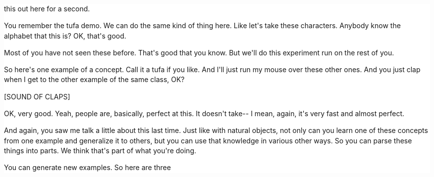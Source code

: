   <span m='552140'>this</span> <span m='552320'>out</span> <span m='552500'>here</span>
  <span m='552680'>for</span> <span m='552830'>a</span> <span m='552890'>second.</span>
  </p><p><span m='554670'>You</span> <span m='554870'>remember</span> <span m='555230'>the</span>
  <span m='555440'>tufa</span> <span m='555810'>demo.</span> <span m='556070'>We</span>
  <span m='556190'>can</span> <span m='556310'>do</span> <span m='556400'>the</span>
  <span m='556490'>same</span> <span m='556700'>kind</span> <span m='556850'>of</span>
  <span m='556940'>thing</span> <span m='557090'>here.</span> <span m='557270'>Like</span>
  <span m='557450'>let's</span> <span m='557660'>take</span> <span m='558230'>these</span>
  <span m='558530'>characters.</span> <span m='559820'>Anybody</span> <span m='560180'>know</span>
  <span m='560600'>the</span> <span m='560720'>alphabet</span> <span m='561100'>that</span>
  <span m='561230'>this</span> <span m='561410'>is?</span> <span m='562440'>OK,</span>
  <span m='562850'>that's</span> <span m='563060'>good.</span> </p><p><span m='563270'>Most</span>
  <span m='563480'>of</span> <span m='563570'>you</span> <span m='563660'>have</span>
  <span m='563810'>not</span> <span m='564020'>seen</span> <span m='564200'>these</span>
  <span m='564320'>before.</span> <span m='565010'>That's</span> <span m='565310'>good</span>
  <span m='565460'>that</span> <span m='565550'>you</span> <span m='565670'>know.</span>
  <span m='566600'>But</span> <span m='567550'>we'll</span> <span m='568250'>do</span>
  <span m='568370'>this</span> <span m='568530'>experiment</span> <span m='568640'>run</span>
  <span m='568790'>on</span> <span m='568940'>the</span> <span m='569000'>rest</span>
  <span m='569240'>of</span> <span m='569330'>you.</span> </p><p><span m='569750'>So</span>
  <span m='569970'>here's</span> <span m='570590'>one</span> <span m='571460'>example</span>
  <span m='571910'>of</span> <span m='572030'>a</span> <span m='572090'>concept.</span>
  <span m='572570'>Call</span> <span m='572840'>it</span> <span m='572930'>a</span>
  <span m='573230'>tufa</span> <span m='573620'>if</span> <span m='573710'>you</span>
  <span m='573830'>like.</span> <span m='574760'>And</span> <span m='574940'>I'll</span>
  <span m='575090'>just</span> <span m='575570'>run</span> <span m='575840'>my</span>
  <span m='575990'>mouse</span> <span m='576320'>over</span> <span m='576500'>these</span>
  <span m='576620'>other</span> <span m='576800'>ones.</span> <span m='577080'>And</span>
  <span m='577180'>you</span> <span m='577280'>just</span> <span m='577790'>clap</span>
  <span m='578210'>when</span> <span m='578330'>I</span> <span m='578420'>get</span>
  <span m='578570'>to</span> <span m='578690'>the</span> <span m='578840'>other</span>
  <span m='579350'>example</span> <span m='579830'>of</span> <span m='579950'>the</span>
  <span m='580040'>same</span> <span m='580370'>class,</span> <span m='580960'>OK?</span>
  </p><p><span m='590480'>[SOUND OF CLAPS]</span> </p><p><span m='592450'>OK,</span>
  <span m='592630'>very</span> <span m='592840'>good.</span> <span m='593570'>Yeah,</span>
  <span m='593920'>people</span> <span m='594220'>are,</span> <span m='594280'>basically,</span>
  <span m='594670'>perfect</span> <span m='595060'>at</span> <span m='595210'>this.</span>
  <span m='596140'>It</span> <span m='596230'>doesn't</span> <span m='596470'>take--</span>
  <span m='596710'>I</span> <span m='596740'>mean,</span> <span m='596890'>again,</span>
  <span m='597160'>it's</span> <span m='597940'>very</span> <span m='598210'>fast</span>
  <span m='598780'>and</span> <span m='599110'>almost</span> <span m='599440'>perfect.</span>
  </p><p><span m='601480'>And</span> <span m='602900'>again,</span> <span m='603170'>you</span>
  <span m='603370'>saw</span> <span m='603550'>me</span> <span m='603670'>talk</span>
  <span m='603880'>a</span> <span m='603910'>little</span> <span m='604120'>about</span>
  <span m='604300'>this</span> <span m='604510'>last</span> <span m='604780'>time.</span>
  <span m='605830'>Just</span> <span m='606070'>like</span> <span m='606220'>with</span>
  <span m='606340'>natural</span> <span m='606730'>objects,</span> <span m='607150'>not</span>
  <span m='607300'>only</span> <span m='607450'>can</span> <span m='607600'>you</span>
  <span m='607690'>learn</span> <span m='607930'>one</span> <span m='608020'>of</span>
  <span m='608080'>these</span> <span m='608200'>concepts</span> <span m='608740'>from</span>
  <span m='609070'>one</span> <span m='609310'>example</span> <span m='609760'>and</span>
  <span m='609850'>generalize</span> <span m='610320'>it</span> <span m='610390'>to</span>
  <span m='610450'>others,</span> <span m='610990'>but</span> <span m='611110'>you</span>
  <span m='611230'>can</span> <span m='611350'>use</span> <span m='611560'>that</span>
  <span m='611710'>knowledge</span> <span m='612070'>in</span> <span m='612190'>various</span>
  <span m='612520'>other</span> <span m='612700'>ways.</span> <span m='613630'>So</span>
  <span m='613750'>you</span> <span m='613930'>can</span> <span m='614950'>parse</span>
  <span m='615280'>these</span> <span m='615520'>things</span> <span m='615790'>into</span>
  <span m='615970'>parts.</span> <span m='616330'>We</span> <span m='616450'>think</span>
  <span m='616630'>that's</span> <span m='616810'>part</span> <span m='616990'>of</span>
  <span m='617050'>what</span> <span m='617140'>you're</span> <span m='617230'>doing.</span>
  </p><p><span m='617830'>You</span> <span m='617980'>can</span> <span m='618130'>generate</span>
  <span m='618520'>new</span> <span m='618670'>examples.</span> <span m='619700'>So</span>
  <span m='619780'>here</span> <span m='619990'>are</span> <span m='620110'>three</span>